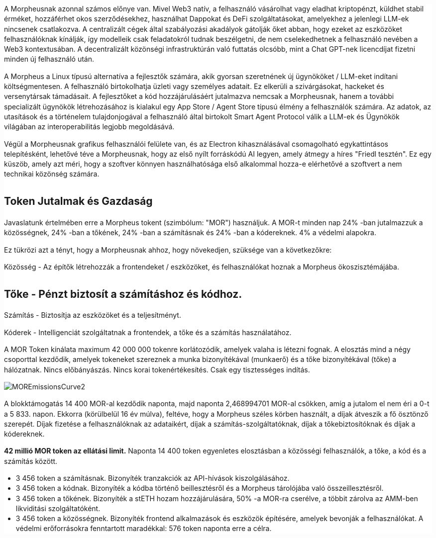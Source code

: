 A Morpheusnak azonnal számos előnye van. Mivel Web3 natív, a felhasználó vásárolhat vagy eladhat kriptopénzt, küldhet stabil érméket, hozzáférhet okos szerződésekhez, használhat Dappokat és DeFi szolgáltatásokat, amelyekhez a jelenlegi LLM-ek nincsenek csatlakozva. A centralizált cégek által szabályozási akadályok gátolják őket abban, hogy ezeket az eszközöket felhasználóknak kínálják, így modelleik csak feladatokról tudnak beszélgetni, de nem cselekedhetnek a felhasználó nevében a Web3 kontextusában. A decentralizált közönségi infrastruktúrán való futtatás olcsóbb, mint a Chat GPT-nek licencdíjat fizetni minden új felhasználó után.

A Morpheus a Linux típusú alternatíva a fejlesztők számára, akik gyorsan szeretnének új ügynököket / LLM-eket indítani költségmentesen. A felhasználó birtokolhatja üzleti vagy személyes adatait. Ez elkerüli a szivárgásokat, hackeket és versenytársak támadásait. A fejlesztőket a kód hozzájárulásáért jutalmazva nemcsak a Morpheusnak, hanem a további specializált ügynökök létrehozásához is kialakul egy App Store / Agent Store típusú élmény a felhasználók számára. Az adatok, az utasítások és a történelem tulajdonjogával a felhasználó által birtokolt Smart Agent Protocol válik a LLM-ek és Ügynökök világában az interoperabilitás legjobb megoldásává.

Végül a Morpheusnak grafikus felhasználói felülete van, és az Electron kihasználásával csomagolható egykattintásos telepítésként, lehetővé téve a Morpheusnak, hogy az első nyílt forráskódú AI legyen, amely átmegy a híres "Friedl tesztén". Ez egy küszöb, amely azt méri, hogy a szoftver könnyen használhatósága első alkalommal hozza-e elérhetővé a szoftvert a nem technikai közönség számára.

## Token Jutalmak és Gazdaság
Javaslatunk értelmében erre a Morpheus tokent (szimbólum: "MOR") használjuk.
A MOR-t minden nap 24% -ban jutalmazzuk a közösségnek, 24% -ban a tőkének, 24% -ban a számításnak és 24% -ban a kódereknek. 4% a védelmi alapokra.

Ez tükrözi azt a tényt, hogy a Morpheusnak ahhoz, hogy növekedjen, szüksége van a következőkre:

Közösség - Az építők létrehozzák a frontendeket / eszközöket, és felhasználókat hoznak a Morpheus ökoszisztémájába. 

## Tőke - Pénzt biztosít a számításhoz és kódhoz.

Számítás - Biztosítja az eszközöket és a teljesítményt.

Kóderek - Intelligenciát szolgáltatnak a frontendek, a tőke és a számítás használatához.

A MOR Token kínálata maximum 42 000 000 tokenre korlátozódik, amelyek valaha is létezni fognak. A elosztás mind a négy csoporttal kezdődik, amelyek tokeneket szereznek a munka bizonyítékával (munkaerő) és a tőke bizonyítékával (tőke) a hálózatnak. Nincs előbányászás. Nincs korai tokenértékesítés. Csak egy tisztességes indítás.

![MOREmissionsCurve2](https://github.com/MorpheusAIs/Morpheus/assets/1563345/3514217c-50ed-4639-8c5d-87ca5cfb5d1b)

A blokktámogatás 14 400 MOR-al kezdődik naponta, majd naponta 2,468994701 MOR-al csökken, amíg a jutalom el nem éri a 0-t a 5 833. napon. Ekkorra (körülbelül 16 év múlva), feltéve, hogy a Morpheus széles körben használt, a díjak átveszik a fő ösztönző szerepét. Díjak fizetése a felhasználóknak az adataikért, díjak a számítás-szolgáltatóknak, díjak a tőkebiztosítóknak és díjak a kódereknek.

**42 millió MOR token az ellátási limit.**
Naponta 14 400 token egyenletes elosztásban a közösségi felhasználók, a tőke, a kód és a számítás között.
- 3 456 token a számításnak. Bizonyíték tranzakciók az API-hívások kiszolgálásához.
- 3 456 token a kódnak. Bizonyíték a kódba történő beillesztésről és a Morpheus tárolójába való összeillesztésről.
- 3 456 token a tőkének. Bizonyíték a stETH hozam hozzájárulására, 50% -a MOR-ra cserélve, a többit zárolva az AMM-ben likviditási szolgáltatóként.
- 3 456 token a közösségnek. Bizonyíték frontend alkalmazások és eszközök építésére, amelyek bevonják a felhasználókat.
A védelmi erőforrásokra fenntartott maradékkal: 576 token naponta erre a célra.
